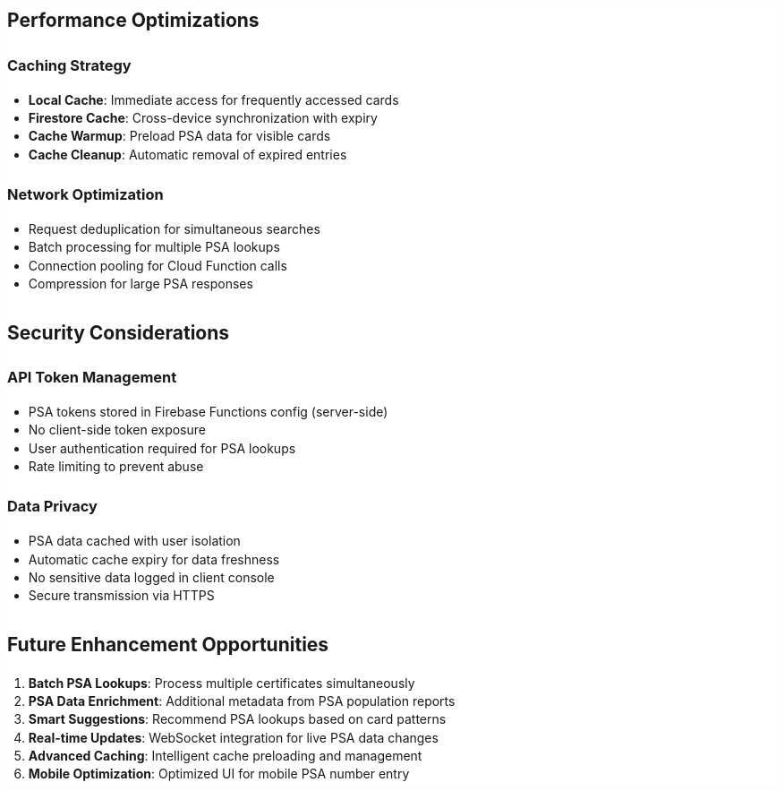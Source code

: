 ## Performance Optimizations

### Caching Strategy
- **Local Cache**: Immediate access for frequently accessed cards
- **Firestore Cache**: Cross-device synchronization with expiry
- **Cache Warmup**: Preload PSA data for visible cards
- **Cache Cleanup**: Automatic removal of expired entries

### Network Optimization
- Request deduplication for simultaneous searches
- Batch processing for multiple PSA lookups
- Connection pooling for Cloud Function calls
- Compression for large PSA responses

## Security Considerations

### API Token Management
- PSA tokens stored in Firebase Functions config (server-side)
- No client-side token exposure
- User authentication required for PSA lookups
- Rate limiting to prevent abuse

### Data Privacy
- PSA data cached with user isolation
- Automatic cache expiry for data freshness
- No sensitive data logged in client console
- Secure transmission via HTTPS

## Future Enhancement Opportunities

1. **Batch PSA Lookups**: Process multiple certificates simultaneously
2. **PSA Data Enrichment**: Additional metadata from PSA population reports
3. **Smart Suggestions**: Recommend PSA lookups based on card patterns
4. **Real-time Updates**: WebSocket integration for live PSA data changes
5. **Advanced Caching**: Intelligent cache preloading and management
6. **Mobile Optimization**: Optimized UI for mobile PSA number entry
